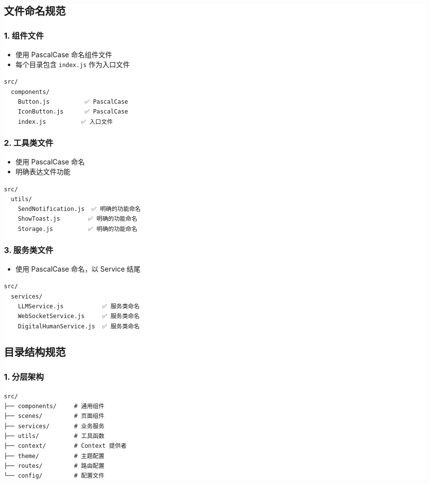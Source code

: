 ## 文件命名规范

### 1. 组件文件
- 使用 PascalCase 命名组件文件
- 每个目录包含 `index.js` 作为入口文件

```
src/
  components/
    Button.js          ✅ PascalCase
    IconButton.js      ✅ PascalCase
    index.js          ✅ 入口文件
```

### 2. 工具类文件
- 使用 PascalCase 命名
- 明确表达文件功能

```
src/
  utils/
    SendNotification.js  ✅ 明确的功能命名
    ShowToast.js        ✅ 明确的功能命名
    Storage.js          ✅ 明确的功能命名
```

### 3. 服务类文件
- 使用 PascalCase 命名，以 Service 结尾

```
src/
  services/
    LLMService.js           ✅ 服务类命名
    WebSocketService.js     ✅ 服务类命名
    DigitalHumanService.js  ✅ 服务类命名
```

## 目录结构规范

### 1. 分层架构
```
src/
├── components/     # 通用组件
├── scenes/         # 页面组件
├── services/       # 业务服务
├── utils/          # 工具函数
├── context/        # Context 提供者
├── theme/          # 主题配置
├── routes/         # 路由配置
└── config/         # 配置文件
```

